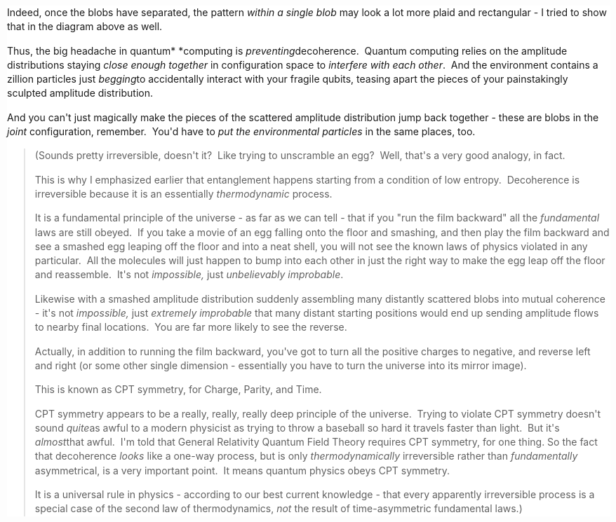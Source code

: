 Indeed, once the blobs have separated, the pattern
*within a single blob* may look a lot more plaid and rectangular -
I tried to show that in the diagram above as well.

Thus, the big headache in quantum* *computing is
*preventing*decoherence.  Quantum computing relies on the amplitude
distributions staying *close enough together* in configuration
space to *interfere with each other*.  And the environment contains
a zillion particles just *begging*to accidentally interact with
your fragile qubits, teasing apart the pieces of your painstakingly
sculpted amplitude distribution.

And you can't just magically make the pieces of the scattered
amplitude distribution jump back together - these are blobs in the
*joint* configuration, remember.  You'd have to
*put the environmental particles* in the same places, too.

> (Sounds pretty irreversible, doesn't it?  Like trying to unscramble
> an egg?  Well, that's a very good analogy, in fact.
> 
> This is why I emphasized earlier that entanglement happens starting
> from a condition of low entropy.  Decoherence is irreversible
> because it is an essentially *thermodynamic* process.
> 
> It is a fundamental principle of the universe - as far as we can
> tell - that if you "run the film backward" all the *fundamental*
> laws are still obeyed.  If you take a movie of an egg falling onto
> the floor and smashing, and then play the film backward and see a
> smashed egg leaping off the floor and into a neat shell, you will
> not see the known laws of physics violated in any particular.  All
> the molecules will just happen to bump into each other in just the
> right way to make the egg leap off the floor and reassemble.  It's
> not *impossible,* just *unbelievably improbable*.
> 
> Likewise with a smashed amplitude distribution suddenly assembling
> many distantly scattered blobs into mutual coherence - it's not
> *impossible,* just *extremely improbable* that many distant
> starting positions would end up sending amplitude flows to nearby
> final locations.  You are far more likely to see the reverse.
> 
> Actually, in addition to running the film backward, you've got to
> turn all the positive charges to negative, and reverse left and
> right (or some other single dimension - essentially you have to
> turn the universe into its mirror image).
> 
> This is known as CPT symmetry, for Charge, Parity, and Time.
> 
> CPT symmetry appears to be a really, really, really deep principle
> of the universe.  Trying to violate CPT symmetry doesn't sound
> *quite*as awful to a modern physicist as trying to throw a baseball
> so hard it travels faster than light.  But it's *almost*that
> awful.  I'm told that
> General Relativity
> Quantum Field Theory requires CPT symmetry, for one thing.
> So the fact that decoherence *looks* like a one-way process, but is
> only *thermodynamically* irreversible rather than *fundamentally*
> asymmetrical, is a very important point.  It means quantum physics
> obeys CPT symmetry.
> 
> It is a universal rule in physics - according to our best current
> knowledge - that every apparently irreversible process is a special
> case of the second law of thermodynamics, *not* the result of
> time-asymmetric fundamental laws.)
